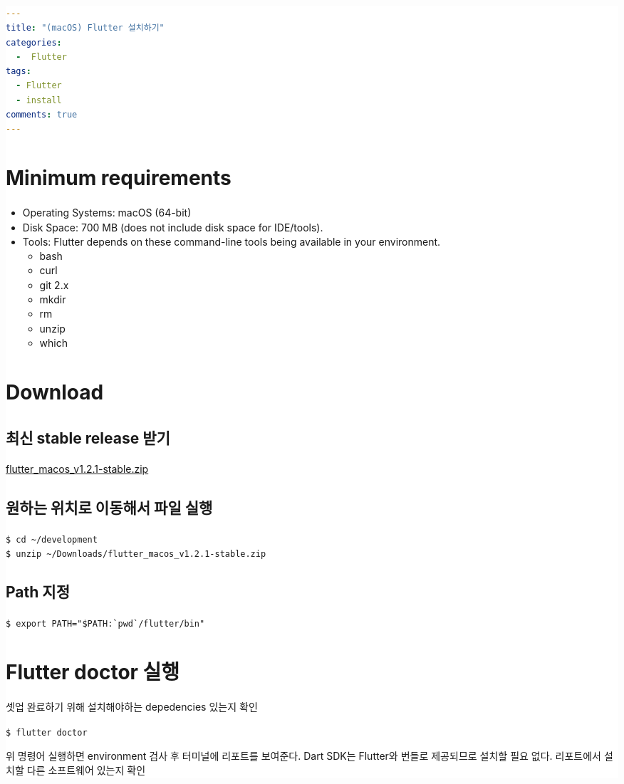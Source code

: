 ```yaml
---
title: "(macOS) Flutter 설치하기"
categories:
  -  Flutter
tags:
  - Flutter
  - install
comments: true
---
```


# Minimum requirements
- Operating Systems: macOS (64-bit)
- Disk Space: 700 MB (does not include disk space for IDE/tools).
- Tools: Flutter depends on these command-line tools being available in your environment.
    + bash
    + curl
    + git 2.x
    + mkdir
    + rm
    + unzip
    + which

# Download 
## 최신 stable release 받기
[flutter_macos_v1.2.1-stable.zip](https://storage.googleapis.com/flutter_infra/releases/stable/macos/flutter_macos_v1.2.1-stable.zip)

## 원하는 위치로 이동해서 파일 실행
```
$ cd ~/development
$ unzip ~/Downloads/flutter_macos_v1.2.1-stable.zip
```
## Path 지정
```
$ export PATH="$PATH:`pwd`/flutter/bin"
```

# Flutter doctor 실행
셋업 완료하기 위해 설치해야하는 depedencies 있는지 확인
```
$ flutter doctor
```
위 명령어 실행하면 environment 검사 후 터미널에 리포트를 보여준다.
Dart SDK는 Flutter와 번들로 제공되므로 설치할 필요 없다.
리포트에서 설치할 다른 소프트웨어 있는지 확인
